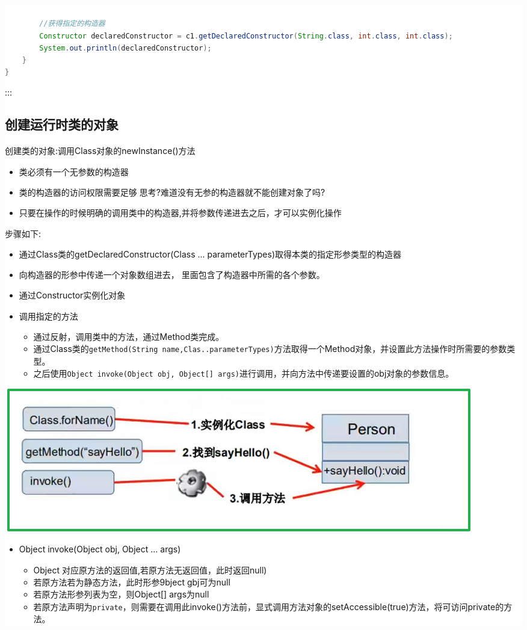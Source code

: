 ```java

        //获得指定的构造器
        Constructor declaredConstructor = c1.getDeclaredConstructor(String.class, int.class, int.class);
        System.out.println(declaredConstructor);
    }
}
```
:::

## 创建运行时类的对象

创建类的对象:调用Class对象的newInstance()方法

- 类必须有一个无参数的构造器
- 类的构造器的访问权限需要足够
思考?难道没有无参的构造器就不能创建对象了吗?

- 只要在操作的时候明确的调用类中的构造器,并将参数传递进去之后，才可以实例化操作

步骤如下:

- 通过Class类的getDeclaredConstructor(Class ... parameterTypes)取得本类的指定形参类型的构造器

- 向构造器的形参中传递一个对象数组进去， 里面包含了构造器中所需的各个参数。

- 通过Constructor实例化对象

- 调用指定的方法

  - 通过反射，调用类中的方法，通过Method类完成。
  - 通过Class类的`getMethod(String name,Clas..parameterTypes)`方法取得一个Method对象，并设置此方法操作时所需要的参数类型。
  - 之后使用`Object invoke(Object obj, Object[] args)`进行调用，并向方法中传递要设置的obj对象的参数信息。
  
![](../.vuepress/public/aoe/aoe4.png)

- Object invoke(Object obj, Object ... args)

  - Object 对应原方法的返回值,若原方法无返回值，此时返回null)
  - 若原方法若为静态方法，此时形参9bject gbj可为null
  - 若原方法形参列表为空，则Object[] args为null
  - 若原方法声明为`private`，则需要在调用此invoke()方法前，显式调用方法对象的setAccessible(true)方法，将可访问private的方法。
